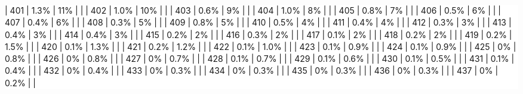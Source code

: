 | 401 | 1.3% | 11% |  |
| 402 | 1.0% | 10% |  |
| 403 | 0.6% | 9% |  |
| 404 | 1.0% | 8% |  |
| 405 | 0.8% | 7% |  |
| 406 | 0.5% | 6% |  |
| 407 | 0.4% | 6% |  |
| 408 | 0.3% | 5% |  |
| 409 | 0.8% | 5% |  |
| 410 | 0.5% | 4% |  |
| 411 | 0.4% | 4% |  |
| 412 | 0.3% | 3% |  |
| 413 | 0.4% | 3% |  |
| 414 | 0.4% | 3% |  |
| 415 | 0.2% | 2% |  |
| 416 | 0.3% | 2% |  |
| 417 | 0.1% | 2% |  |
| 418 | 0.2% | 2% |  |
| 419 | 0.2% | 1.5% |  |
| 420 | 0.1% | 1.3% |  |
| 421 | 0.2% | 1.2% |  |
| 422 | 0.1% | 1.0% |  |
| 423 | 0.1% | 0.9% |  |
| 424 | 0.1% | 0.9% |  |
| 425 | 0% | 0.8% |  |
| 426 | 0% | 0.8% |  |
| 427 | 0% | 0.7% |  |
| 428 | 0.1% | 0.7% |  |
| 429 | 0.1% | 0.6% |  |
| 430 | 0.1% | 0.5% |  |
| 431 | 0.1% | 0.4% |  |
| 432 | 0% | 0.4% |  |
| 433 | 0% | 0.3% |  |
| 434 | 0% | 0.3% |  |
| 435 | 0% | 0.3% |  |
| 436 | 0% | 0.3% |  |
| 437 | 0% | 0.2% |  |